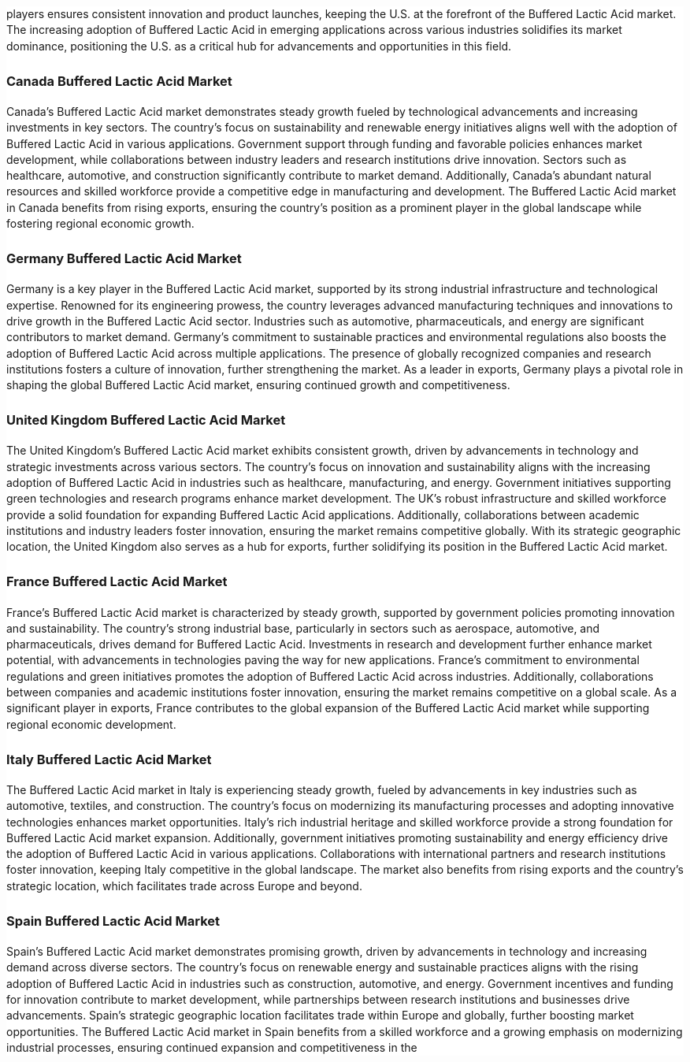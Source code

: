 players ensures consistent innovation and product launches, keeping the U.S. at the forefront of the Buffered Lactic Acid market. The increasing adoption of Buffered Lactic Acid in emerging applications across various industries solidifies its market dominance, positioning the U.S. as a critical hub for advancements and opportunities in this field.</p><h3>Canada Buffered Lactic Acid Market</h3><p>Canada&rsquo;s Buffered Lactic Acid market demonstrates steady growth fueled by technological advancements and increasing investments in key sectors. The country&rsquo;s focus on sustainability and renewable energy initiatives aligns well with the adoption of Buffered Lactic Acid in various applications. Government support through funding and favorable policies enhances market development, while collaborations between industry leaders and research institutions drive innovation. Sectors such as healthcare, automotive, and construction significantly contribute to market demand. Additionally, Canada&rsquo;s abundant natural resources and skilled workforce provide a competitive edge in manufacturing and development. The Buffered Lactic Acid market in Canada benefits from rising exports, ensuring the country&rsquo;s position as a prominent player in the global landscape while fostering regional economic growth.</p><h3>Germany Buffered Lactic Acid Market</h3><p>Germany is a key player in the Buffered Lactic Acid market, supported by its strong industrial infrastructure and technological expertise. Renowned for its engineering prowess, the country leverages advanced manufacturing techniques and innovations to drive growth in the Buffered Lactic Acid sector. Industries such as automotive, pharmaceuticals, and energy are significant contributors to market demand. Germany&rsquo;s commitment to sustainable practices and environmental regulations also boosts the adoption of Buffered Lactic Acid across multiple applications. The presence of globally recognized companies and research institutions fosters a culture of innovation, further strengthening the market. As a leader in exports, Germany plays a pivotal role in shaping the global Buffered Lactic Acid market, ensuring continued growth and competitiveness.</p><h3>United Kingdom Buffered Lactic Acid Market</h3><p>The United Kingdom&rsquo;s Buffered Lactic Acid market exhibits consistent growth, driven by advancements in technology and strategic investments across various sectors. The country&rsquo;s focus on innovation and sustainability aligns with the increasing adoption of Buffered Lactic Acid in industries such as healthcare, manufacturing, and energy. Government initiatives supporting green technologies and research programs enhance market development. The UK&rsquo;s robust infrastructure and skilled workforce provide a solid foundation for expanding Buffered Lactic Acid applications. Additionally, collaborations between academic institutions and industry leaders foster innovation, ensuring the market remains competitive globally. With its strategic geographic location, the United Kingdom also serves as a hub for exports, further solidifying its position in the Buffered Lactic Acid market.</p><h3>France Buffered Lactic Acid Market</h3><p>France&rsquo;s Buffered Lactic Acid market is characterized by steady growth, supported by government policies promoting innovation and sustainability. The country&rsquo;s strong industrial base, particularly in sectors such as aerospace, automotive, and pharmaceuticals, drives demand for Buffered Lactic Acid. Investments in research and development further enhance market potential, with advancements in technologies paving the way for new applications. France&rsquo;s commitment to environmental regulations and green initiatives promotes the adoption of Buffered Lactic Acid across industries. Additionally, collaborations between companies and academic institutions foster innovation, ensuring the market remains competitive on a global scale. As a significant player in exports, France contributes to the global expansion of the Buffered Lactic Acid market while supporting regional economic development.</p><h3>Italy Buffered Lactic Acid Market</h3><p>The Buffered Lactic Acid market in Italy is experiencing steady growth, fueled by advancements in key industries such as automotive, textiles, and construction. The country&rsquo;s focus on modernizing its manufacturing processes and adopting innovative technologies enhances market opportunities. Italy&rsquo;s rich industrial heritage and skilled workforce provide a strong foundation for Buffered Lactic Acid market expansion. Additionally, government initiatives promoting sustainability and energy efficiency drive the adoption of Buffered Lactic Acid in various applications. Collaborations with international partners and research institutions foster innovation, keeping Italy competitive in the global landscape. The market also benefits from rising exports and the country&rsquo;s strategic location, which facilitates trade across Europe and beyond.</p><h3>Spain Buffered Lactic Acid Market</h3><p>Spain&rsquo;s Buffered Lactic Acid market demonstrates promising growth, driven by advancements in technology and increasing demand across diverse sectors. The country&rsquo;s focus on renewable energy and sustainable practices aligns with the rising adoption of Buffered Lactic Acid in industries such as construction, automotive, and energy. Government incentives and funding for innovation contribute to market development, while partnerships between research institutions and businesses drive advancements. Spain&rsquo;s strategic geographic location facilitates trade within Europe and globally, further boosting market opportunities. The Buffered Lactic Acid market in Spain benefits from a skilled workforce and a growing emphasis on modernizing industrial processes, ensuring continued expansion and competitiveness in the